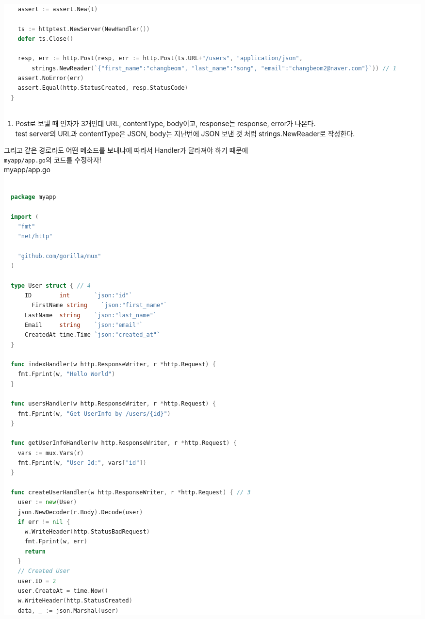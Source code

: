 ``` Go
    assert := assert.New(t)

    ts := httptest.NewServer(NewHandler())
    defer ts.Close()
    
    resp, err := http.Post(resp, err := http.Post(ts.URL+"/users", "application/json",
		strings.NewReader(`{"first_name":"changbeom", "last_name":"song", "email":"changbeom2@naver.com"}`)) // 1
    assert.NoError(err)
    assert.Equal(http.StatusCreated, resp.StatusCode)
  }
  
```
 1. Post로 보낼 때 인자가 3개인데 URL, contentType, body이고, response는 response, error가 나온다. <br /> 
    test server의 URL과 contentType은 JSON, body는 지난번에 JSON 보낸 것 처럼 strings.NewReader로 작성한다. <br />
 
 그리고 같은 경로라도 어떤 메소드를 보내냐에 따라서 Handler가 달라져야 하기 때문에 <br />
 <code>myapp/app.go</code>의 코드를 수정하자! <br />
 myapp/app.go
``` Go

  package myapp

  import (
    "fmt"
    "net/http"

    "github.com/gorilla/mux"
  )
  
  type User struct { // 4
      ID        int       `json:"id"`
    	FirstName string    `json:"first_name"`
      LastName  string    `json:"last_name"`
      Email     string    `json:"email"`
      CreatedAt time.Time `json:"created_at"`
  }
  
  func indexHandler(w http.ResponseWriter, r *http.Request) {
    fmt.Fprint(w, "Hello World")
  }

  func usersHandler(w http.ResponseWriter, r *http.Request) {
    fmt.Fprint(w, "Get UserInfo by /users/{id}")
  }

  func getUserInfoHandler(w http.ResponseWriter, r *http.Request) {
    vars := mux.Vars(r)
    fmt.Fprint(w, "User Id:", vars["id"])
  }
  
  func createUserHandler(w http.ResponseWriter, r *http.Request) { // 3
    user := new(User)
    json.NewDecoder(r.Body).Decode(user)
    if err != nil {
      w.WriteHeader(http.StatusBadRequest)
      fmt.Fprint(w, err)
      return
    }
    // Created User
    user.ID = 2
    user.CreateAt = time.Now()
    w.WriteHeader(http.StatusCreated)
    data, _ := json.Marshal(user)
```